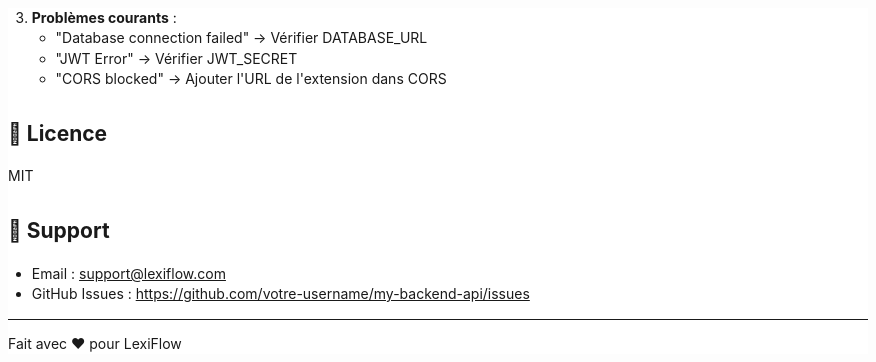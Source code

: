 3. **Problèmes courants** :
   - "Database connection failed" → Vérifier DATABASE_URL
   - "JWT Error" → Vérifier JWT_SECRET
   - "CORS blocked" → Ajouter l'URL de l'extension dans CORS

## 📝 Licence

MIT

## 🤝 Support

- Email : support@lexiflow.com
- GitHub Issues : https://github.com/votre-username/my-backend-api/issues

---

Fait avec ❤️ pour LexiFlow